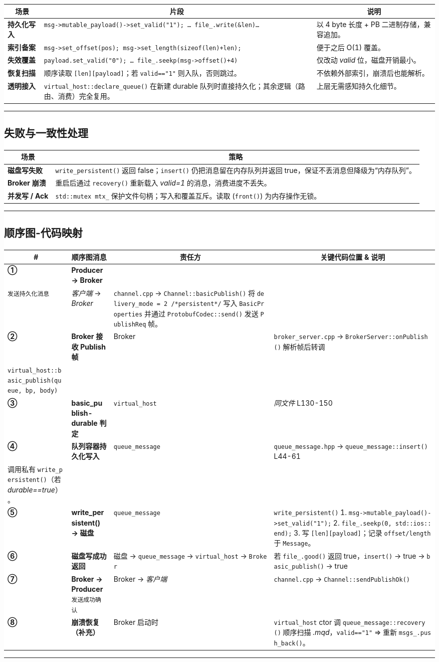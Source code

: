 | 场景        | 片段                                                                    | 说明                           |
| --------- | --------------------------------------------------------------------- | ---------------------------- |
| **持久化写入** | `msg->mutable_payload()->set_valid("1"); … file_.write(&len)…`        | 以 4 byte 长度 + PB 二进制存储，兼容追加。 |
| **索引备案**  | `msg->set_offset(pos); msg->set_length(sizeof(len)+len);`             | 便于之后 O(1) 覆盖。                |
| **失效覆盖**  | `payload.set_valid("0"); … file_.seekp(msg->offset()+4)`              | 仅改动 *valid* 位，磁盘开销最小。        |
| **恢复扫描**  | 顺序读取 `[len][payload]`；若 `valid=="1"` 则入队，否则跳过。                        | 不依赖外部索引，崩溃后也能解析。             |
| **透明接入**  | `virtual_host::declare_queue()` 在新建 durable 队列时直接持久化；其余逻辑（路由、消费）完全复用。 | 上层无需感知持久化细节。                 |

---

## 失败与一致性处理

| 场景            | 策略                                                                            |
| ------------- | ----------------------------------------------------------------------------- |
| **磁盘写失败**     | `write_persistent()` 返回 false；`insert()` 仍把消息留在内存队列并返回 true，保证不丢消息但降级为“内存队列”。 |
| **Broker 崩溃** | 重启后通过 `recovery()` 重新载入 *valid=1* 的消息，消费进度不丢失。                                |
| **并发写 / Ack** | `std::mutex mtx_` 保护文件句柄；写入和覆盖互斥。读取 (`front()`) 为内存操作无锁。                      |

---

## 顺序图-代码映射




| # | 顺序图消息 | 责任方 | 关键代码位置 & 说明 |
|---|-----------|--------|--------------------|
| **①** | **Producer → Broker**  
`发送持久化消息` | *客户端* → *Broker* | `channel.cpp` → `Channel::basicPublish()` 将 `delivery_mode = 2 /*persistent*/` 写入 `BasicProperties` 并通过 `ProtobufCodec::send()` 发送 `PublishReq` 帧。 |
| **②** | **Broker 接收 Publish 帧** | Broker | `broker_server.cpp` → `BrokerServer::onPublish()` 解析帧后转调  
`virtual_host::basic_publish(queue, bp, body)`  |
| **③** | **basic_publish-durable 判定** | `virtual_host` | *同文件* L130-150  
| **④** | **队列容器持久化写入** | `queue_message` | `queue_message.hpp` → `queue_message::insert()` L44-61   
调用私有 `write_persistent()`（若 *durable==true*）。 |
| **⑤** | **write_persistent() → 磁盘** | `queue_message` | `write_persistent()`  1. `msg->mutable_payload()->set_valid("1");`  2. `file_.seekp(0, std::ios::end);`  3. 写 `[len][payload]`；记录 `offset/length` 于 `Message`。 |
| **⑥** | **磁盘写成功返回** | 磁盘 → `queue_message` → `virtual_host` → `Broker` | 若 `file_.good()` 返回 true，`insert()` → true → `basic_publish()` → true |
| **⑦** | **Broker → Producer**  `发送成功确认` | Broker → *客户端* | `channel.cpp` → `Channel::sendPublishOk()`  |
| **⑧** | **崩溃恢复（补充）** | Broker 启动时 | `virtual_host` ctor 调 `queue_message::recovery()`  顺序扫描 *.mqd*，`valid=="1"` ⇒ 重新 `msgs_.push_back()`。 |

---

